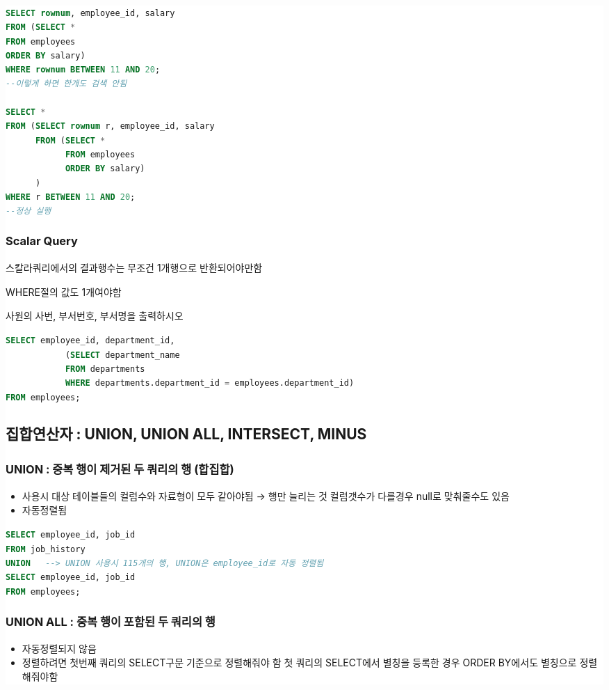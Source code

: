 ```sql
SELECT rownum, employee_id, salary
FROM (SELECT *
FROM employees
ORDER BY salary)
WHERE rownum BETWEEN 11 AND 20;
--이렇게 하면 한개도 검색 안됨 

SELECT *
FROM (SELECT rownum r, employee_id, salary
      FROM (SELECT *
            FROM employees
            ORDER BY salary)
      )
WHERE r BETWEEN 11 AND 20;
--정상 실행 
```

### Scalar Query

스칼라쿼리에서의 결과행수는 무조건 1개행으로 반환되어야만함 

WHERE절의 값도 1개여야함 

사원의 사번, 부서번호, 부서명을 출력하시오

```sql
SELECT employee_id, department_id,
			(SELECT department_name
			FROM departments
			WHERE departments.department_id = employees.department_id)
FROM employees;
```

## 집합연산자 : UNION, UNION ALL, INTERSECT, MINUS

### UNION : 중복 행이 제거된 두 쿼리의 행 (합집합)

- 사용시 대상 테이블들의 컬럼수와 자료형이 모두 같아야됨 → 행만 늘리는 것 
컬럼갯수가 다를경우 null로 맞춰줄수도 있음
- 자동정렬됨

```sql
SELECT employee_id, job_id
FROM job_history
UNION   --> UNION 사용시 115개의 행, UNION은 employee_id로 자동 정렬됨
SELECT employee_id, job_id
FROM employees;
```

### UNION ALL : 중복 행이 포함된 두 쿼리의 행

- 자동정렬되지 않음
- 정렬하려면 첫번째 쿼리의 SELECT구문 기준으로 정렬해줘야 함 
첫 쿼리의 SELECT에서 별칭을 등록한 경우 ORDER BY에서도 별칭으로 정렬해줘야함

